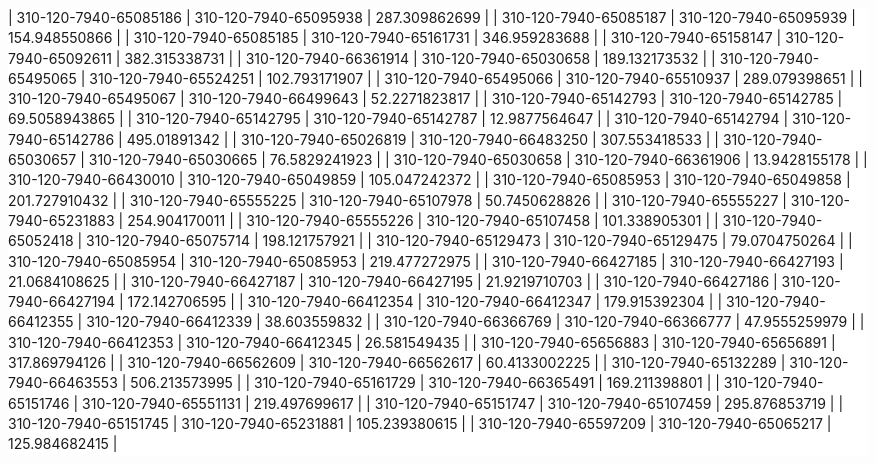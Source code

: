 | 310-120-7940-65085186 | 310-120-7940-65095938 | 287.309862699 |
| 310-120-7940-65085187 | 310-120-7940-65095939 | 154.948550866 |
| 310-120-7940-65085185 | 310-120-7940-65161731 | 346.959283688 |
| 310-120-7940-65158147 | 310-120-7940-65092611 | 382.315338731 |
| 310-120-7940-66361914 | 310-120-7940-65030658 | 189.132173532 |
| 310-120-7940-65495065 | 310-120-7940-65524251 | 102.793171907 |
| 310-120-7940-65495066 | 310-120-7940-65510937 | 289.079398651 |
| 310-120-7940-65495067 | 310-120-7940-66499643 | 52.2271823817 |
| 310-120-7940-65142793 | 310-120-7940-65142785 | 69.5058943865 |
| 310-120-7940-65142795 | 310-120-7940-65142787 | 12.9877564647 |
| 310-120-7940-65142794 | 310-120-7940-65142786 | 495.01891342 |
| 310-120-7940-65026819 | 310-120-7940-66483250 | 307.553418533 |
| 310-120-7940-65030657 | 310-120-7940-65030665 | 76.5829241923 |
| 310-120-7940-65030658 | 310-120-7940-66361906 | 13.9428155178 |
| 310-120-7940-66430010 | 310-120-7940-65049859 | 105.047242372 |
| 310-120-7940-65085953 | 310-120-7940-65049858 | 201.727910432 |
| 310-120-7940-65555225 | 310-120-7940-65107978 | 50.7450628826 |
| 310-120-7940-65555227 | 310-120-7940-65231883 | 254.904170011 |
| 310-120-7940-65555226 | 310-120-7940-65107458 | 101.338905301 |
| 310-120-7940-65052418 | 310-120-7940-65075714 | 198.121757921 |
| 310-120-7940-65129473 | 310-120-7940-65129475 | 79.0704750264 |
| 310-120-7940-65085954 | 310-120-7940-65085953 | 219.477272975 |
| 310-120-7940-66427185 | 310-120-7940-66427193 | 21.0684108625 |
| 310-120-7940-66427187 | 310-120-7940-66427195 | 21.9219710703 |
| 310-120-7940-66427186 | 310-120-7940-66427194 | 172.142706595 |
| 310-120-7940-66412354 | 310-120-7940-66412347 | 179.915392304 |
| 310-120-7940-66412355 | 310-120-7940-66412339 | 38.603559832 |
| 310-120-7940-66366769 | 310-120-7940-66366777 | 47.9555259979 |
| 310-120-7940-66412353 | 310-120-7940-66412345 | 26.581549435 |
| 310-120-7940-65656883 | 310-120-7940-65656891 | 317.869794126 |
| 310-120-7940-66562609 | 310-120-7940-66562617 | 60.4133002225 |
| 310-120-7940-65132289 | 310-120-7940-66463553 | 506.213573995 |
| 310-120-7940-65161729 | 310-120-7940-66365491 | 169.211398801 |
| 310-120-7940-65151746 | 310-120-7940-65551131 | 219.497699617 |
| 310-120-7940-65151747 | 310-120-7940-65107459 | 295.876853719 |
| 310-120-7940-65151745 | 310-120-7940-65231881 | 105.239380615 |
| 310-120-7940-65597209 | 310-120-7940-65065217 | 125.984682415 |